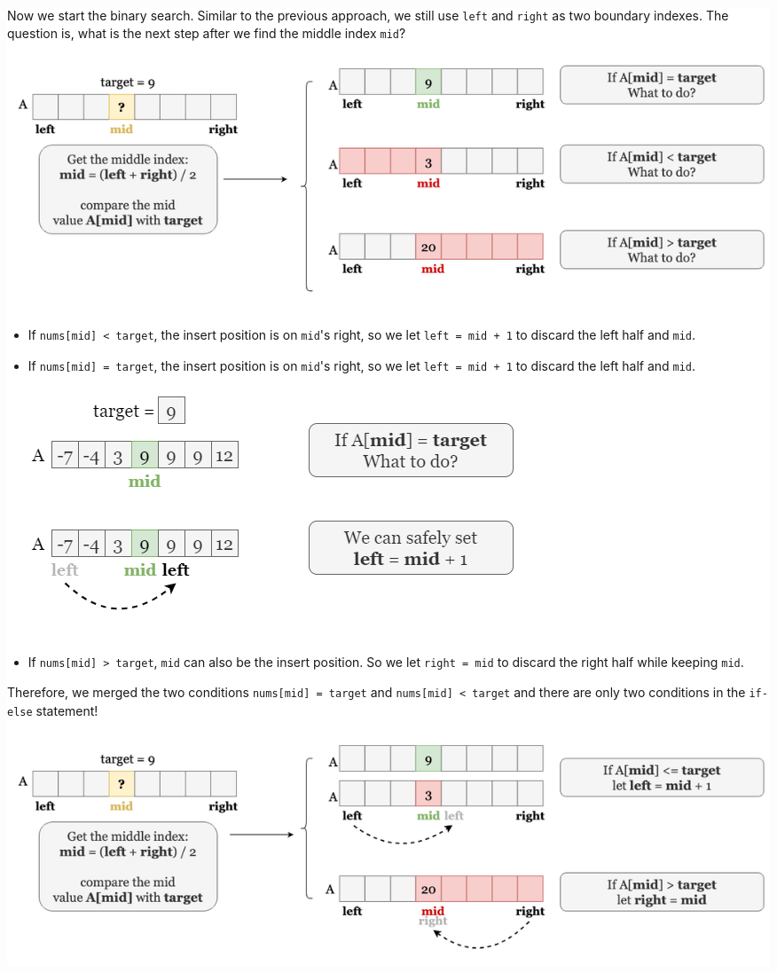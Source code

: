 Now we start the binary search. Similar to the previous approach, we still use `left` and `right` as two boundary indexes. The question is, what is the next step after we find the middle index `mid`?

![Binary Search 6](img/704_binary_search_06.png)

* If `nums[mid] < target`, the insert position is on `mid`'s right, so we let `left = mid + 1` to discard the left half and `mid`.

* If `nums[mid] = target`, the insert position is on `mid`'s right, so we let `left = mid + 1` to discard the left half and `mid`.

![Binary Search 7](img/704_binary_search_07.png)

* If `nums[mid] > target`, `mid` can also be the insert position. So we let `right = mid` to discard the right half while keeping `mid`.

Therefore, we merged the two conditions `nums[mid] = target` and `nums[mid] < target` and there are only two conditions in the `if-else` statement!

![Binary Search 8](img/704_binary_search_08.png)
